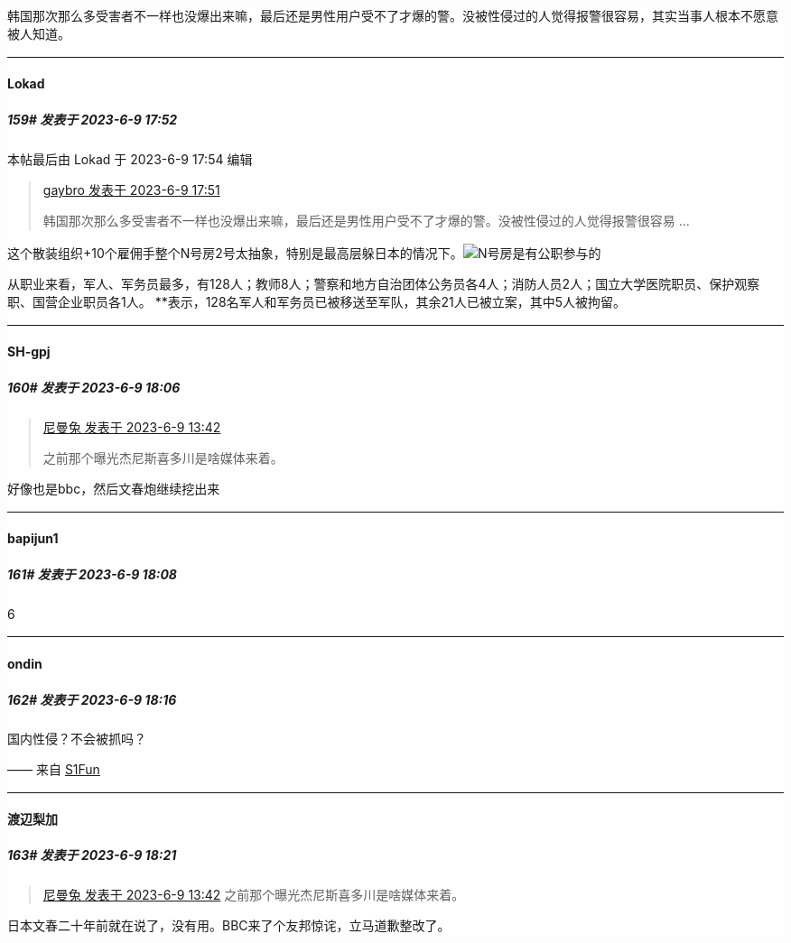 韩国那次那么多受害者不一样也没爆出来嘛，最后还是男性用户受不了才爆的警。没被性侵过的人觉得报警很容易，其实当事人根本不愿意被人知道。

*****

####  Lokad  
##### 159#       发表于 2023-6-9 17:52

 本帖最后由 Lokad 于 2023-6-9 17:54 编辑 
<blockquote><a href="httphttps://bbs.saraba1st.com/2b/forum.php?mod=redirect&amp;goto=findpost&amp;pid=61204667&amp;ptid=2139210" target="_blank">gaybro 发表于 2023-6-9 17:51</a>

韩国那次那么多受害者不一样也没爆出来嘛，最后还是男性用户受不了才爆的警。没被性侵过的人觉得报警很容易 ...</blockquote>
这个散装组织+10个雇佣手整个N号房2号太抽象，特别是最高层躲日本的情况下。<img src="https://static.saraba1st.com/image/smiley/face2017/068.png" referrerpolicy="no-referrer">N号房是有公职参与的

从职业来看，军人、军务员最多，有128人；教师8人；警察和地方自治团体公务员各4人；消防人员2人；国立大学医院职员、保护观察职、国营企业职员各1人。
**表示，128名军人和军务员已被移送至军队，其余21人已被立案，其中5人被拘留。


*****

####  SH-gpj  
##### 160#       发表于 2023-6-9 18:06

<blockquote><a href="httphttps://bbs.saraba1st.com/2b/forum.php?mod=redirect&amp;goto=findpost&amp;pid=61200569&amp;ptid=2139210" target="_blank">尼曼兔 发表于 2023-6-9 13:42</a>

之前那个曝光杰尼斯喜多川是啥媒体来着。</blockquote>
好像也是bbc，然后文春炮继续挖出来

*****

####  bapijun1  
##### 161#       发表于 2023-6-9 18:08

6


*****

####  ondin  
##### 162#       发表于 2023-6-9 18:16

国内性侵？不会被抓吗？

—— 来自 [S1Fun](https://s1fun.koalcat.com)

*****

####  渡辺梨加  
##### 163#       发表于 2023-6-9 18:21

<blockquote><a href="httphttps://bbs.saraba1st.com/2b/forum.php?mod=redirect&amp;goto=findpost&amp;pid=61200569&amp;ptid=2139210" target="_blank">尼曼兔 发表于 2023-6-9 13:42</a>
之前那个曝光杰尼斯喜多川是啥媒体来着。</blockquote>
日本文春二十年前就在说了，没有用。BBC来了个友邦惊诧，立马道歉整改了。
